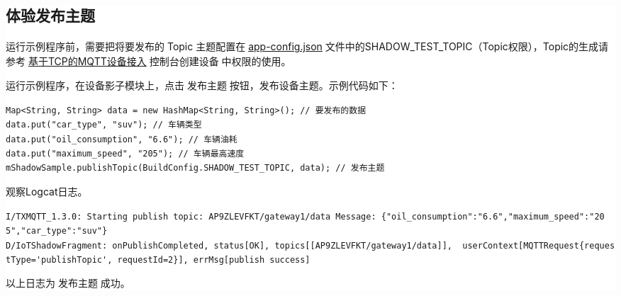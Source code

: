 ## 体验发布主题

运行示例程序前，需要把将要发布的 Topic 主题配置在 [app-config.json](https://github.com/tencentyun/iot-device-java/blob/master/hub-device-android/app-config.json) 文件中的SHADOW_TEST_TOPIC（Topic权限），Topic的生成请参考 [基于TCP的MQTT设备接入](https://github.com/tencentyun/iot-device-java/blob/master/hub-device-android/docs/基于TCP的MQTT设备接入.md) 控制台创建设备 中权限的使用。

运行示例程序，在设备影子模块上，点击 发布主题 按钮，发布设备主题。示例代码如下：
```
Map<String, String> data = new HashMap<String, String>(); // 要发布的数据
data.put("car_type", "suv"); // 车辆类型
data.put("oil_consumption", "6.6"); // 车辆油耗
data.put("maximum_speed", "205"); // 车辆最高速度
mShadowSample.publishTopic(BuildConfig.SHADOW_TEST_TOPIC, data); // 发布主题
```

观察Logcat日志。
```
I/TXMQTT_1.3.0: Starting publish topic: AP9ZLEVFKT/gateway1/data Message: {"oil_consumption":"6.6","maximum_speed":"205","car_type":"suv"}
D/IoTShadowFragment: onPublishCompleted, status[OK], topics[[AP9ZLEVFKT/gateway1/data]],  userContext[MQTTRequest{requestType='publishTopic', requestId=2}], errMsg[publish success]
```
以上日志为 发布主题 成功。
